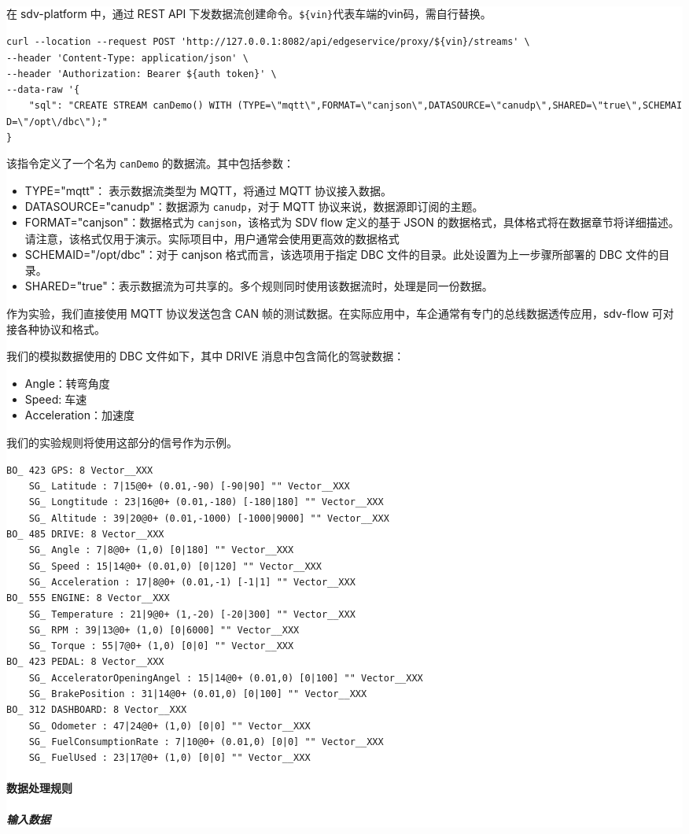 在 sdv-platform 中，通过 REST API 下发数据流创建命令。`${vin}`代表车端的vin码，需自行替换。

```shell
curl --location --request POST 'http://127.0.0.1:8082/api/edgeservice/proxy/${vin}/streams' \
--header 'Content-Type: application/json' \
--header 'Authorization: Bearer ${auth token}' \
--data-raw '{
    "sql": "CREATE STREAM canDemo() WITH (TYPE=\"mqtt\",FORMAT=\"canjson\",DATASOURCE=\"canudp\",SHARED=\"true\",SCHEMAID=\"/opt\/dbc\");"
}
```

该指令定义了一个名为 `canDemo` 的数据流。其中包括参数：

- TYPE="mqtt"： 表示数据流类型为 MQTT，将通过 MQTT 协议接入数据。
- DATASOURCE="canudp"：数据源为 `canudp`，对于 MQTT 协议来说，数据源即订阅的主题。
- FORMAT="canjson"：数据格式为 `canjson`，该格式为 SDV flow 定义的基于 JSON 的数据格式，具体格式将在数据章节将详细描述。请注意，该格式仅用于演示。实际项目中，用户通常会使用更高效的数据格式
- SCHEMAID="/opt/dbc"：对于 canjson 格式而言，该选项用于指定 DBC 文件的目录。此处设置为上一步骤所部署的 DBC 文件的目录。
- SHARED="true"：表示数据流为可共享的。多个规则同时使用该数据流时，处理是同一份数据。

作为实验，我们直接使用 MQTT 协议发送包含 CAN 帧的测试数据。在实际应用中，车企通常有专门的总线数据透传应用，sdv-flow 可对接各种协议和格式。

我们的模拟数据使用的 DBC 文件如下，其中 DRIVE 消息中包含简化的驾驶数据：

- Angle：转弯角度
- Speed: 车速
- Acceleration：加速度

我们的实验规则将使用这部分的信号作为示例。

```
BO_ 423 GPS: 8 Vector__XXX
	SG_ Latitude : 7|15@0+ (0.01,-90) [-90|90] "" Vector__XXX
	SG_ Longtitude : 23|16@0+ (0.01,-180) [-180|180] "" Vector__XXX
	SG_ Altitude : 39|20@0+ (0.01,-1000) [-1000|9000] "" Vector__XXX
BO_ 485 DRIVE: 8 Vector__XXX
	SG_ Angle : 7|8@0+ (1,0) [0|180] "" Vector__XXX
	SG_ Speed : 15|14@0+ (0.01,0) [0|120] "" Vector__XXX
	SG_ Acceleration : 17|8@0+ (0.01,-1) [-1|1] "" Vector__XXX
BO_ 555 ENGINE: 8 Vector__XXX
	SG_ Temperature : 21|9@0+ (1,-20) [-20|300] "" Vector__XXX
	SG_ RPM : 39|13@0+ (1,0) [0|6000] "" Vector__XXX
	SG_ Torque : 55|7@0+ (1,0) [0|0] "" Vector__XXX
BO_ 423 PEDAL: 8 Vector__XXX
	SG_ AcceleratorOpeningAngel : 15|14@0+ (0.01,0) [0|100] "" Vector__XXX
	SG_ BrakePosition : 31|14@0+ (0.01,0) [0|100] "" Vector__XXX
BO_ 312 DASHBOARD: 8 Vector__XXX
	SG_ Odometer : 47|24@0+ (1,0) [0|0] "" Vector__XXX
	SG_ FuelConsumptionRate : 7|10@0+ (0.01,0) [0|0] "" Vector__XXX
	SG_ FuelUsed : 23|17@0+ (1,0) [0|0] "" Vector__XXX
```

#### 数据处理规则

##### 输入数据
